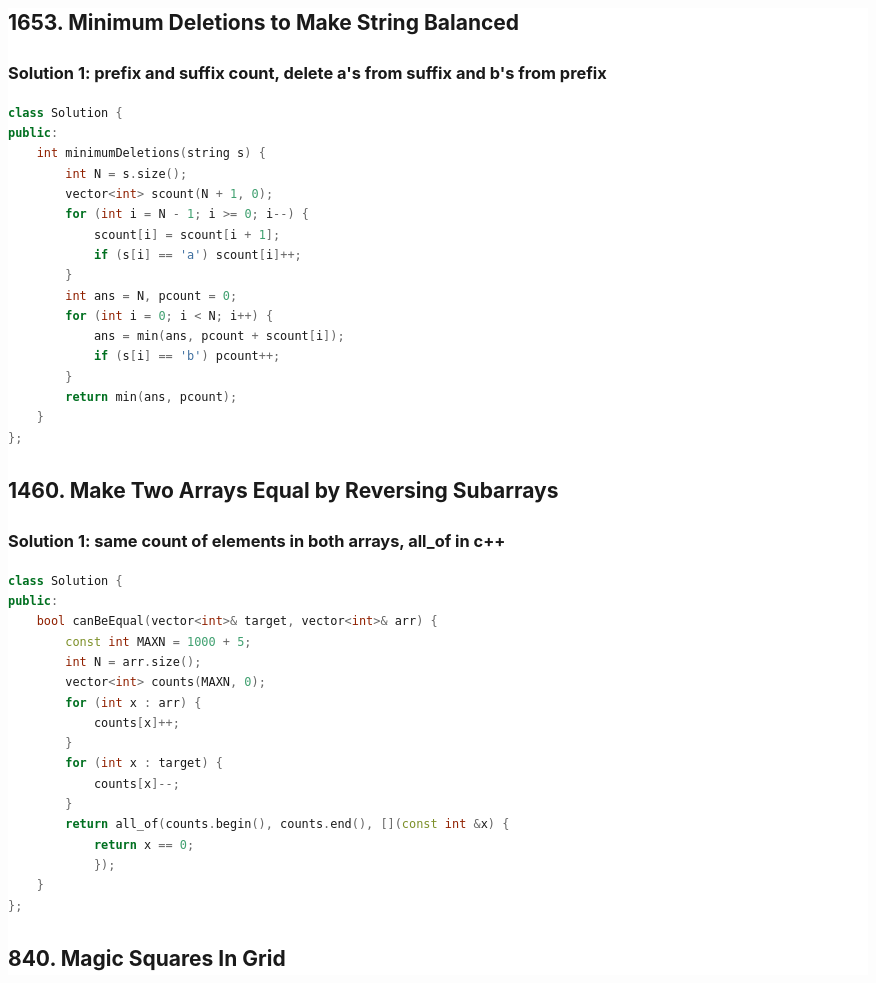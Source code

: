 ## 1653. Minimum Deletions to Make String Balanced

### Solution 1:  prefix and suffix count, delete a's from suffix and b's from prefix

```cpp
class Solution {
public:
    int minimumDeletions(string s) {
        int N = s.size();
        vector<int> scount(N + 1, 0);
        for (int i = N - 1; i >= 0; i--) {
            scount[i] = scount[i + 1];
            if (s[i] == 'a') scount[i]++;
        }
        int ans = N, pcount = 0;
        for (int i = 0; i < N; i++) {
            ans = min(ans, pcount + scount[i]);
            if (s[i] == 'b') pcount++;
        }
        return min(ans, pcount);
    }
};
```

## 1460. Make Two Arrays Equal by Reversing Subarrays

### Solution 1:  same count of elements in both arrays, all_of in c++

```cpp
class Solution {
public:
    bool canBeEqual(vector<int>& target, vector<int>& arr) {
        const int MAXN = 1000 + 5;
        int N = arr.size();
        vector<int> counts(MAXN, 0);
        for (int x : arr) {
            counts[x]++;
        }
        for (int x : target) {
            counts[x]--;
        }
        return all_of(counts.begin(), counts.end(), [](const int &x) {
            return x == 0;
            });
    }
};
```

## 840. Magic Squares In Grid
